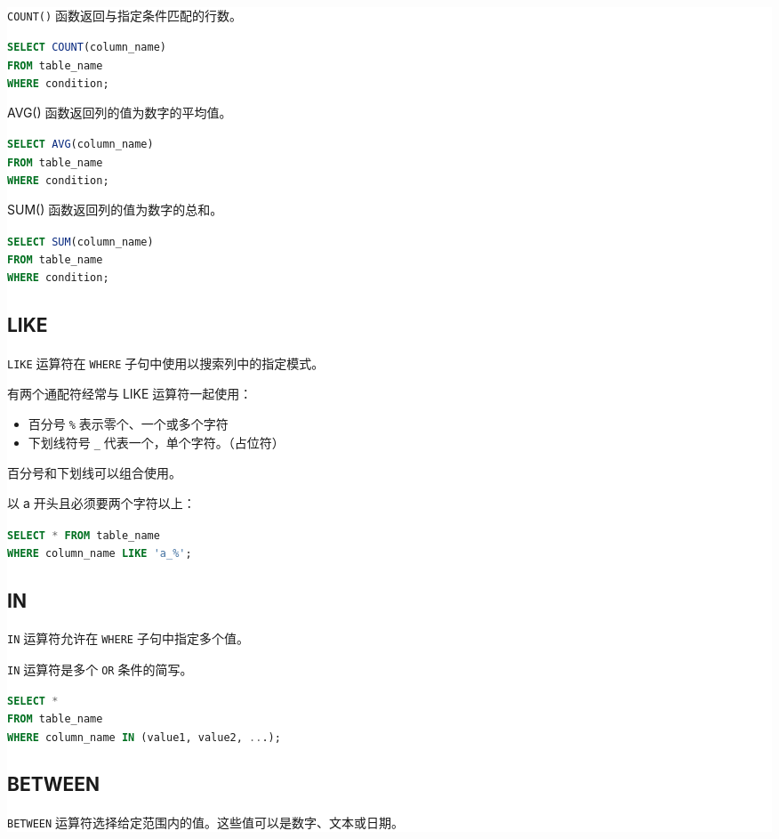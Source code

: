 `COUNT()` 函数返回与指定条件匹配的行数。

```sql
SELECT COUNT(column_name)
FROM table_name
WHERE condition;
```

AVG() 函数返回列的值为数字的平均值。

```sql
SELECT AVG(column_name)
FROM table_name
WHERE condition;
```

SUM() 函数返回列的值为数字的总和。

```sql
SELECT SUM(column_name)
FROM table_name
WHERE condition;
```

## LIKE

`LIKE` 运算符在 `WHERE` 子句中使用以搜索列中的指定模式。

有两个通配符经常与 LIKE 运算符一起使用：

- 百分号 `%` 表示零个、一个或多个字符
- 下划线符号 `_` 代表一个，单个字符。（占位符）

百分号和下划线可以组合使用。

以 a 开头且必须要两个字符以上：

```sql
SELECT * FROM table_name
WHERE column_name LIKE 'a_%';
```

## IN

`IN` 运算符允许在 `WHERE` 子句中指定多个值。

`IN` 运算符是多个 `OR` 条件的简写。

```sql
SELECT *
FROM table_name
WHERE column_name IN (value1, value2, ...);
```

## BETWEEN

`BETWEEN` 运算符选择给定范围内的值。这些值可以是数字、文本或日期。
